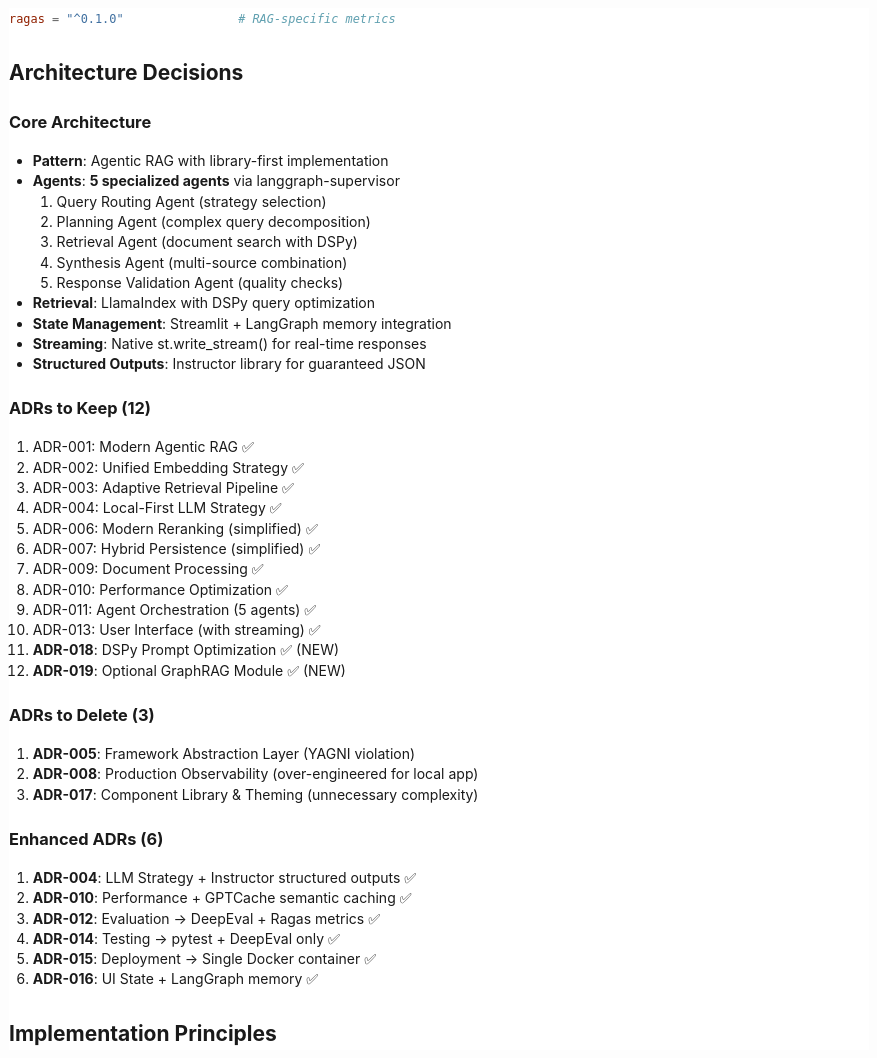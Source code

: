 ```toml
ragas = "^0.1.0"                # RAG-specific metrics
```

## Architecture Decisions

### Core Architecture

- **Pattern**: Agentic RAG with library-first implementation
- **Agents**: **5 specialized agents** via langgraph-supervisor
  1. Query Routing Agent (strategy selection)
  2. Planning Agent (complex query decomposition)
  3. Retrieval Agent (document search with DSPy)
  4. Synthesis Agent (multi-source combination)
  5. Response Validation Agent (quality checks)
- **Retrieval**: LlamaIndex with DSPy query optimization
- **State Management**: Streamlit + LangGraph memory integration
- **Streaming**: Native st.write_stream() for real-time responses
- **Structured Outputs**: Instructor library for guaranteed JSON

### ADRs to Keep (12)

1. ADR-001: Modern Agentic RAG ✅
2. ADR-002: Unified Embedding Strategy ✅
3. ADR-003: Adaptive Retrieval Pipeline ✅
4. ADR-004: Local-First LLM Strategy ✅
5. ADR-006: Modern Reranking (simplified) ✅
6. ADR-007: Hybrid Persistence (simplified) ✅
7. ADR-009: Document Processing ✅
8. ADR-010: Performance Optimization ✅
9. ADR-011: Agent Orchestration (5 agents) ✅
10. ADR-013: User Interface (with streaming) ✅
11. **ADR-018**: DSPy Prompt Optimization ✅ (NEW)
12. **ADR-019**: Optional GraphRAG Module ✅ (NEW)

### ADRs to Delete (3)

1. **ADR-005**: Framework Abstraction Layer (YAGNI violation)
2. **ADR-008**: Production Observability (over-engineered for local app)
3. **ADR-017**: Component Library & Theming (unnecessary complexity)

### Enhanced ADRs (6)

1. **ADR-004**: LLM Strategy + Instructor structured outputs ✅
2. **ADR-010**: Performance + GPTCache semantic caching ✅
3. **ADR-012**: Evaluation → DeepEval + Ragas metrics ✅
4. **ADR-014**: Testing → pytest + DeepEval only ✅
5. **ADR-015**: Deployment → Single Docker container ✅
6. **ADR-016**: UI State + LangGraph memory ✅

## Implementation Principles
